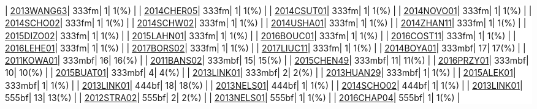 |  [2013WANG63](https://www.worldcubeassociation.org/persons/2013WANG63)|  333fm|  1|  1(%) |
|  [2014CHER05](https://www.worldcubeassociation.org/persons/2014CHER05)|  333fm|  1|  1(%) |
|  [2014CSUT01](https://www.worldcubeassociation.org/persons/2014CSUT01)|  333fm|  1|  1(%) |
|  [2014NOVO01](https://www.worldcubeassociation.org/persons/2014NOVO01)|  333fm|  1|  1(%) |
|  [2014SCHO02](https://www.worldcubeassociation.org/persons/2014SCHO02)|  333fm|  1|  1(%) |
|  [2014SCHW02](https://www.worldcubeassociation.org/persons/2014SCHW02)|  333fm|  1|  1(%) |
|  [2014USHA01](https://www.worldcubeassociation.org/persons/2014USHA01)|  333fm|  1|  1(%) |
|  [2014ZHAN11](https://www.worldcubeassociation.org/persons/2014ZHAN11)|  333fm|  1|  1(%) |
|  [2015DIZO02](https://www.worldcubeassociation.org/persons/2015DIZO02)|  333fm|  1|  1(%) |
|  [2015LAHN01](https://www.worldcubeassociation.org/persons/2015LAHN01)|  333fm|  1|  1(%) |
|  [2016BOUC01](https://www.worldcubeassociation.org/persons/2016BOUC01)|  333fm|  1|  1(%) |
|  [2016COST11](https://www.worldcubeassociation.org/persons/2016COST11)|  333fm|  1|  1(%) |
|  [2016LEHE01](https://www.worldcubeassociation.org/persons/2016LEHE01)|  333fm|  1|  1(%) |
|  [2017BORS02](https://www.worldcubeassociation.org/persons/2017BORS02)|  333fm|  1|  1(%) |
|  [2017LIUC11](https://www.worldcubeassociation.org/persons/2017LIUC11)|  333fm|  1|  1(%) |
|  [2014BOYA01](https://www.worldcubeassociation.org/persons/2014BOYA01)|  333mbf|  17|  17(%) |
|  [2011KOWA01](https://www.worldcubeassociation.org/persons/2011KOWA01)|  333mbf|  16|  16(%) |
|  [2011BANS02](https://www.worldcubeassociation.org/persons/2011BANS02)|  333mbf|  15|  15(%) |
|  [2015CHEN49](https://www.worldcubeassociation.org/persons/2015CHEN49)|  333mbf|  11|  11(%) |
|  [2016PRZY01](https://www.worldcubeassociation.org/persons/2016PRZY01)|  333mbf|  10|  10(%) |
|  [2015BUAT01](https://www.worldcubeassociation.org/persons/2015BUAT01)|  333mbf|  4|  4(%) |
|  [2013LINK01](https://www.worldcubeassociation.org/persons/2013LINK01)|  333mbf|  2|  2(%) |
|  [2013HUAN29](https://www.worldcubeassociation.org/persons/2013HUAN29)|  333mbf|  1|  1(%) |
|  [2015ALEK01](https://www.worldcubeassociation.org/persons/2015ALEK01)|  333mbf|  1|  1(%) |
|  [2013LINK01](https://www.worldcubeassociation.org/persons/2013LINK01)|  444bf|  18|  18(%) |
|  [2013NELS01](https://www.worldcubeassociation.org/persons/2013NELS01)|  444bf|  1|  1(%) |
|  [2014SCHO02](https://www.worldcubeassociation.org/persons/2014SCHO02)|  444bf|  1|  1(%) |
|  [2013LINK01](https://www.worldcubeassociation.org/persons/2013LINK01)|  555bf|  13|  13(%) |
|  [2012STRA02](https://www.worldcubeassociation.org/persons/2012STRA02)|  555bf|  2|  2(%) |
|  [2013NELS01](https://www.worldcubeassociation.org/persons/2013NELS01)|  555bf|  1|  1(%) |
|  [2016CHAP04](https://www.worldcubeassociation.org/persons/2016CHAP04)|  555bf|  1|  1(%) |
